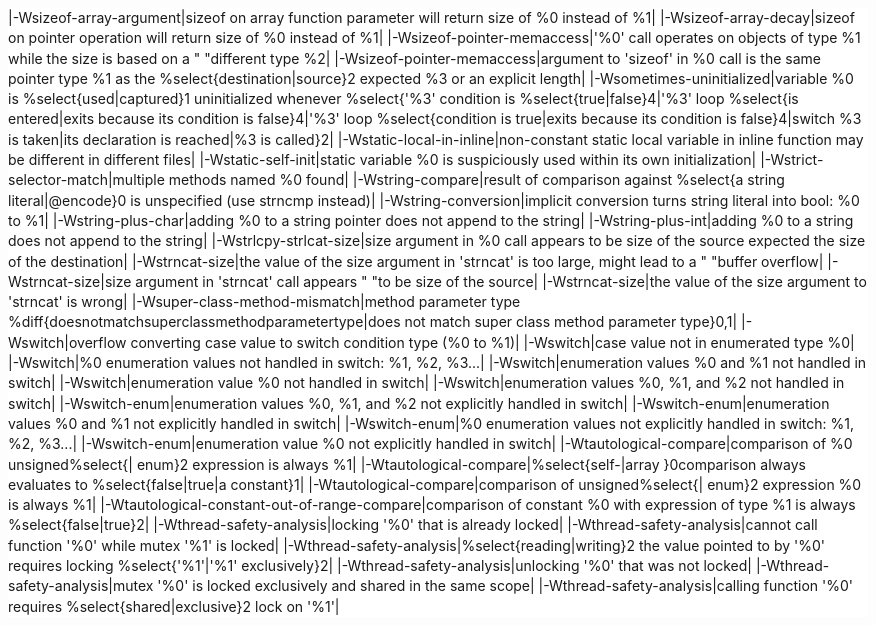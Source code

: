 |-Wsizeof-array-argument|sizeof on array function parameter will return size of %0 instead of %1|
|-Wsizeof-array-decay|sizeof on pointer operation will return size of %0 instead of %1|
|-Wsizeof-pointer-memaccess|'%0' call operates on objects of type %1 while the size is based on a " "different type %2|
|-Wsizeof-pointer-memaccess|argument to 'sizeof' in %0 call is the same pointer type %1 as the %select\{destination\|source\}2 expected %3 or an explicit length|
|-Wsometimes-uninitialized|variable %0 is %select\{used\|captured\}1 uninitialized whenever %select\{'%3' condition is %select\{true\|false\}4\|'%3' loop %select\{is entered\|exits because its condition is false\}4\|'%3' loop %select\{condition is true\|exits because its condition is false\}4\|switch %3 is taken\|its declaration is reached\|%3 is called\}2|
|-Wstatic-local-in-inline|non-constant static local variable in inline function may be different in different files|
|-Wstatic-self-init|static variable %0 is suspiciously used within its own initialization|
|-Wstrict-selector-match|multiple methods named %0 found|
|-Wstring-compare|result of comparison against %select\{a string literal\|@encode\}0 is unspecified (use strncmp instead)|
|-Wstring-conversion|implicit conversion turns string literal into bool: %0 to %1|
|-Wstring-plus-char|adding %0 to a string pointer does not append to the string|
|-Wstring-plus-int|adding %0 to a string does not append to the string|
|-Wstrlcpy-strlcat-size|size argument in %0 call appears to be size of the source expected the size of the destination|
|-Wstrncat-size|the value of the size argument in 'strncat' is too large, might lead to a " "buffer overflow|
|-Wstrncat-size|size argument in 'strncat' call appears " "to be size of the source|
|-Wstrncat-size|the value of the size argument to 'strncat' is wrong|
|-Wsuper-class-method-mismatch|method parameter type %diff\{doesnotmatchsuperclassmethodparametertype\|does not match super class method parameter type\}0,1|
|-Wswitch|overflow converting case value to switch condition type (%0 to %1)|
|-Wswitch|case value not in enumerated type %0|
|-Wswitch|%0 enumeration values not handled in switch: %1, %2, %3...|
|-Wswitch|enumeration values %0 and %1 not handled in switch|
|-Wswitch|enumeration value %0 not handled in switch|
|-Wswitch|enumeration values %0, %1, and %2 not handled in switch|
|-Wswitch-enum|enumeration values %0, %1, and %2 not explicitly handled in switch|
|-Wswitch-enum|enumeration values %0 and %1 not explicitly handled in switch|
|-Wswitch-enum|%0 enumeration values not explicitly handled in switch: %1, %2, %3...|
|-Wswitch-enum|enumeration value %0 not explicitly handled in switch|
|-Wtautological-compare|comparison of %0 unsigned%select\{\| enum\}2 expression is always %1|
|-Wtautological-compare|%select\{self-\|array \}0comparison always evaluates to %select\{false\|true\|a constant\}1|
|-Wtautological-compare|comparison of unsigned%select\{\| enum\}2 expression %0 is always %1|
|-Wtautological-constant-out-of-range-compare|comparison of constant %0 with expression of type %1 is always %select\{false\|true\}2|
|-Wthread-safety-analysis|locking '%0' that is already locked|
|-Wthread-safety-analysis|cannot call function '%0' while mutex '%1' is locked|
|-Wthread-safety-analysis|%select\{reading\|writing\}2 the value pointed to by '%0' requires locking %select\{'%1'\|'%1' exclusively\}2|
|-Wthread-safety-analysis|unlocking '%0' that was not locked|
|-Wthread-safety-analysis|mutex '%0' is locked exclusively and shared in the same scope|
|-Wthread-safety-analysis|calling function '%0' requires %select\{shared\|exclusive\}2 lock on '%1'|